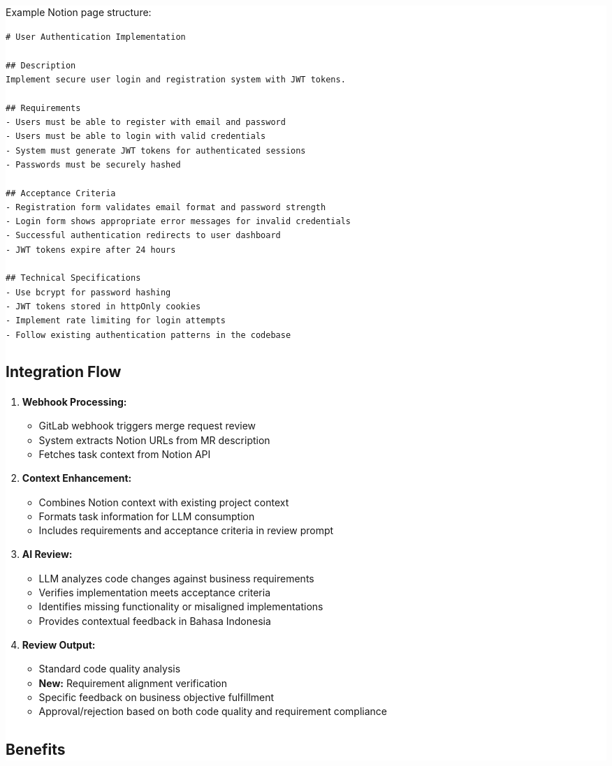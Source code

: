 Example Notion page structure:
```
# User Authentication Implementation

## Description
Implement secure user login and registration system with JWT tokens.

## Requirements
- Users must be able to register with email and password
- Users must be able to login with valid credentials
- System must generate JWT tokens for authenticated sessions
- Passwords must be securely hashed

## Acceptance Criteria
- Registration form validates email format and password strength
- Login form shows appropriate error messages for invalid credentials
- Successful authentication redirects to user dashboard
- JWT tokens expire after 24 hours

## Technical Specifications
- Use bcrypt for password hashing
- JWT tokens stored in httpOnly cookies
- Implement rate limiting for login attempts
- Follow existing authentication patterns in the codebase
```

## Integration Flow

1. **Webhook Processing:**
   - GitLab webhook triggers merge request review
   - System extracts Notion URLs from MR description
   - Fetches task context from Notion API

2. **Context Enhancement:**
   - Combines Notion context with existing project context
   - Formats task information for LLM consumption
   - Includes requirements and acceptance criteria in review prompt

3. **AI Review:**
   - LLM analyzes code changes against business requirements
   - Verifies implementation meets acceptance criteria
   - Identifies missing functionality or misaligned implementations
   - Provides contextual feedback in Bahasa Indonesia

4. **Review Output:**
   - Standard code quality analysis
   - **New:** Requirement alignment verification
   - Specific feedback on business objective fulfillment
   - Approval/rejection based on both code quality and requirement compliance

## Benefits
